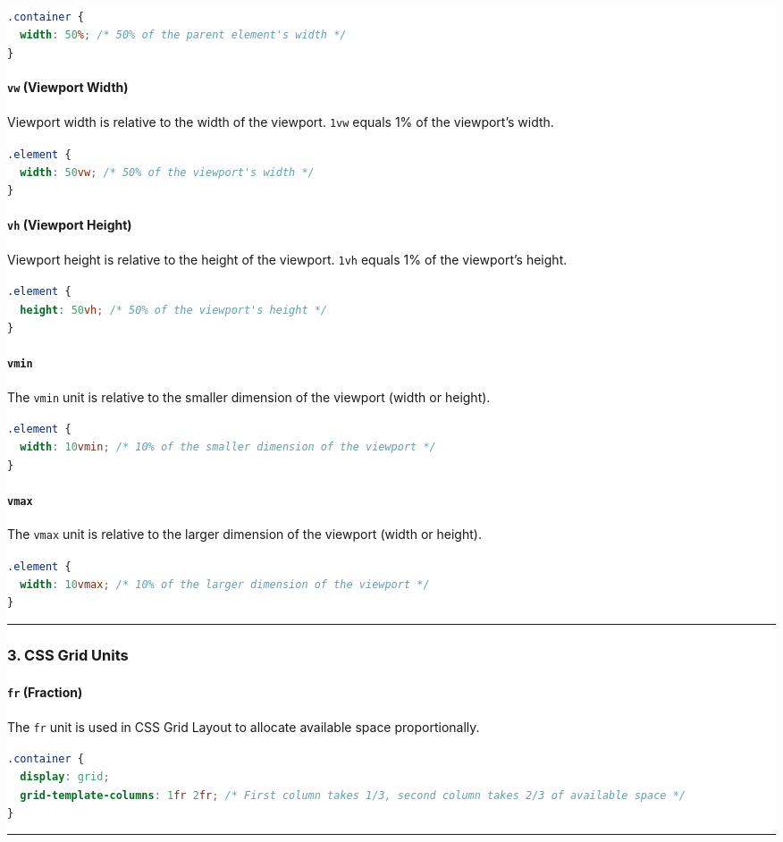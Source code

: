 ```css
.container {
  width: 50%; /* 50% of the parent element's width */
}
```

#### **`vw` (Viewport Width)**

Viewport width is relative to the width of the viewport. `1vw` equals 1% of the viewport’s width.

```css
.element {
  width: 50vw; /* 50% of the viewport's width */
}
```

#### **`vh` (Viewport Height)**

Viewport height is relative to the height of the viewport. `1vh` equals 1% of the viewport’s height.

```css
.element {
  height: 50vh; /* 50% of the viewport's height */
}
```

#### **`vmin`**

The `vmin` unit is relative to the smaller dimension of the viewport (width or height).

```css
.element {
  width: 10vmin; /* 10% of the smaller dimension of the viewport */
}
```

#### **`vmax`**

The `vmax` unit is relative to the larger dimension of the viewport (width or height).

```css
.element {
  width: 10vmax; /* 10% of the larger dimension of the viewport */
}
```

---

### 3. **CSS Grid Units**

#### **`fr` (Fraction)**

The `fr` unit is used in CSS Grid Layout to allocate available space proportionally.

```css
.container {
  display: grid;
  grid-template-columns: 1fr 2fr; /* First column takes 1/3, second column takes 2/3 of available space */
}
```

---